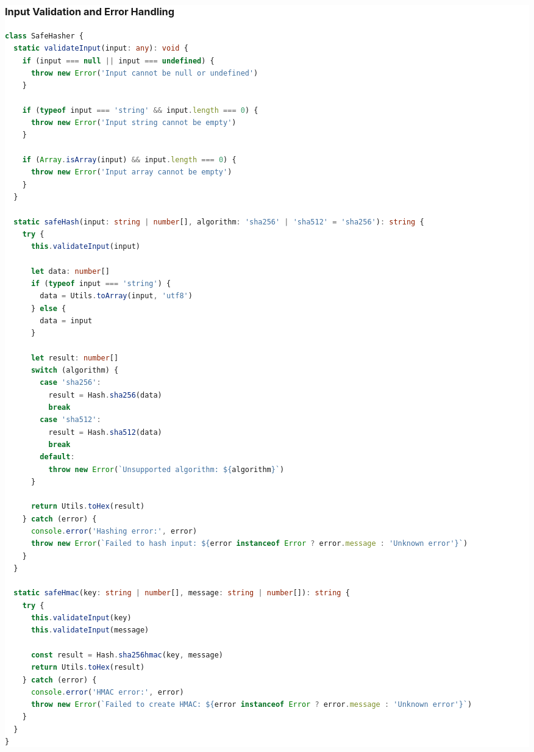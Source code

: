 ### Input Validation and Error Handling

```typescript
class SafeHasher {
  static validateInput(input: any): void {
    if (input === null || input === undefined) {
      throw new Error('Input cannot be null or undefined')
    }
    
    if (typeof input === 'string' && input.length === 0) {
      throw new Error('Input string cannot be empty')
    }
    
    if (Array.isArray(input) && input.length === 0) {
      throw new Error('Input array cannot be empty')
    }
  }

  static safeHash(input: string | number[], algorithm: 'sha256' | 'sha512' = 'sha256'): string {
    try {
      this.validateInput(input)
      
      let data: number[]
      if (typeof input === 'string') {
        data = Utils.toArray(input, 'utf8')
      } else {
        data = input
      }
      
      let result: number[]
      switch (algorithm) {
        case 'sha256':
          result = Hash.sha256(data)
          break
        case 'sha512':
          result = Hash.sha512(data)
          break
        default:
          throw new Error(`Unsupported algorithm: ${algorithm}`)
      }
      
      return Utils.toHex(result)
    } catch (error) {
      console.error('Hashing error:', error)
      throw new Error(`Failed to hash input: ${error instanceof Error ? error.message : 'Unknown error'}`)
    }
  }

  static safeHmac(key: string | number[], message: string | number[]): string {
    try {
      this.validateInput(key)
      this.validateInput(message)
      
      const result = Hash.sha256hmac(key, message)
      return Utils.toHex(result)
    } catch (error) {
      console.error('HMAC error:', error)
      throw new Error(`Failed to create HMAC: ${error instanceof Error ? error.message : 'Unknown error'}`)
    }
  }
}
```